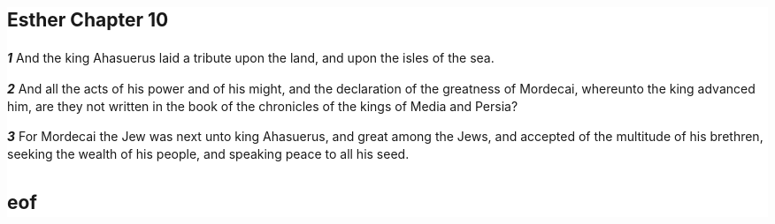 
## Esther Chapter 10

***1*** And the king Ahasuerus laid a tribute upon the land, and upon the isles of the sea.

***2*** And all the acts of his power and of his might, and the declaration of the greatness of Mordecai, whereunto the king advanced him, are they not written in the book of the chronicles of the kings of Media and Persia?

***3*** For Mordecai the Jew was next unto king Ahasuerus, and great among the Jews, and accepted of the multitude of his brethren, seeking the wealth of his people, and speaking peace to all his seed.


## eof
